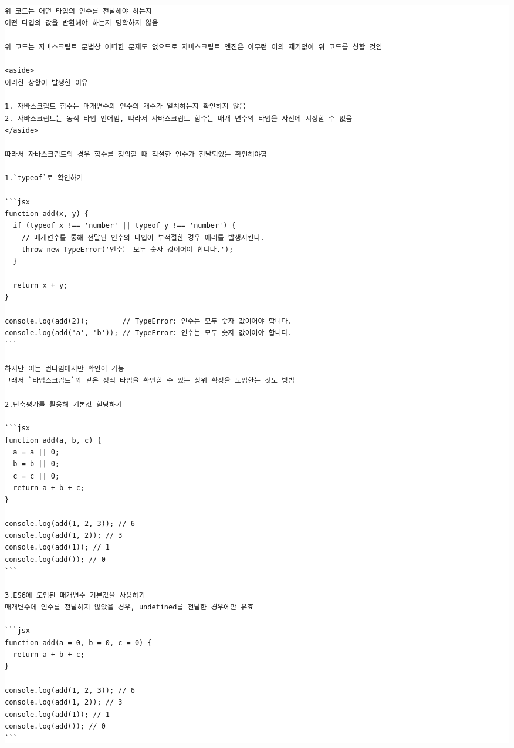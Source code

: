     위 코드는 어떤 타입의 인수를 전달해야 하는지
    어떤 타입의 값을 반환해야 하는지 명확하지 않음
    
    위 코드는 자바스크립트 문법상 어떠한 문제도 없으므로 자바스크립트 엔진은 아무런 이의 제기없이 위 코드를 싱할 것임
    
    <aside>
    이러한 상황이 발생한 이유
    
    1. 자바스크립트 함수는 매개변수와 인수의 개수가 일치하는지 확인하지 않음
    2. 자바스크립트는 동적 타입 언어임, 따라서 자바스크립트 함수는 매개 변수의 타입을 사전에 지정할 수 없음
    </aside>
    
    따라서 자바스크립트의 경우 함수를 정의할 때 적절한 인수가 전달되었는 확인해야함
    
    1.`typeof`로 확인하기
    
    ```jsx
    function add(x, y) {
      if (typeof x !== 'number' || typeof y !== 'number') {
        // 매개변수를 통해 전달된 인수의 타입이 부적절한 경우 에러를 발생시킨다.
        throw new TypeError('인수는 모두 숫자 값이어야 합니다.');
      }
    
      return x + y;
    }
    
    console.log(add(2));        // TypeError: 인수는 모두 숫자 값이어야 합니다.
    console.log(add('a', 'b')); // TypeError: 인수는 모두 숫자 값이어야 합니다.
    ```
    
    하지만 이는 런타임에서만 확인이 가능
    그래서 `타입스크립트`와 같은 정적 타입을 확인할 수 있는 상위 확장을 도입한는 것도 방법
    
    2.단축평가를 활용해 기본값 할당하기
    
    ```jsx
    function add(a, b, c) {
      a = a || 0;
      b = b || 0;
      c = c || 0;
      return a + b + c;
    }
    
    console.log(add(1, 2, 3)); // 6
    console.log(add(1, 2)); // 3
    console.log(add(1)); // 1
    console.log(add()); // 0
    ```
    
    3.ES6에 도입된 매개변수 기본값을 사용하기
    매개변수에 인수를 전달하지 않았을 경우, undefined를 전달한 경우에만 유효
    
    ```jsx
    function add(a = 0, b = 0, c = 0) {
      return a + b + c;
    }
    
    console.log(add(1, 2, 3)); // 6
    console.log(add(1, 2)); // 3
    console.log(add(1)); // 1
    console.log(add()); // 0
    ```
    